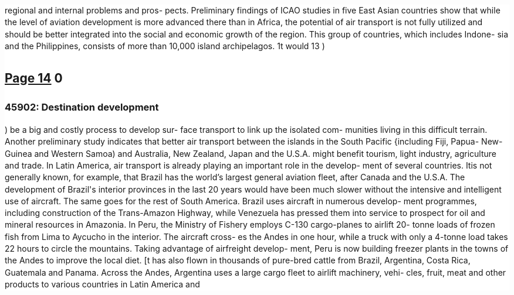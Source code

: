 regional and internal problems and pros- 
pects. 
Preliminary findings of ICAO studies in 
five East Asian countries show that while 
the level of aviation development is more 
advanced there than in Africa, the potential 
of air transport is not fully utilized and 
should be better integrated into the social 
and economic growth of the region. This 
group of countries, which includes Indone- 
sia and the Philippines, consists of more 
than 10,000 island archipelagos. 1t would 
13 
)

## [Page 14](https://demo.humlab.umu.se/courier/074801engo.pdf#page=14) 0

### 45902: Destination development

) be a big and costly process to develop sur- 
face transport to link up the isolated com- 
munities living in this difficult terrain. 
Another preliminary study indicates that 
better air transport between the islands in 
the South Pacific {including Fiji, Papua- 
New-Guinea and Western Samoa) and 
Australia, New Zealand, Japan and the 
U.S.A. might benefit tourism, light 
industry, agriculture and trade. 
In Latin America, air transport is already 
playing an important role in the develop- 
ment of several countries. Itis not generally 
known, for example, that Brazil has the 
world’s largest general aviation fleet, after 
Canada and the U.S.A. The development 
of Brazil's interior provinces in the last 20 
years would have been much slower 
without the intensive and intelligent use of 
aircraft. The same goes for the rest of 
South America. 
Brazil uses aircraft in numerous develop- 
ment programmes, including construction 
of the Trans-Amazon Highway, while 
Venezuela has pressed them into service to 
prospect for oil and mineral resources in 
Amazonia. In Peru, the Ministry of Fishery 
employs C-130 cargo-planes to airlift 20- 
tonne loads of frozen fish from Lima to 
Aycucho in the interior. The aircraft cross- 
es the Andes in one hour, while a truck 
with only a 4-tonne load takes 22 hours to 
circle the mountains. 
Taking advantage of airfreight develop- 
ment, Peru is now building freezer plants in 
the towns of the Andes to improve the 
local diet. [t has also flown in thousands of 
pure-bred cattle from Brazil, Argentina, 
Costa Rica, Guatemala and Panama. 
Across the Andes, Argentina uses a 
large cargo fleet to airlift machinery, vehi- 
cles, fruit, meat and other products to 
various countries in Latin America and 